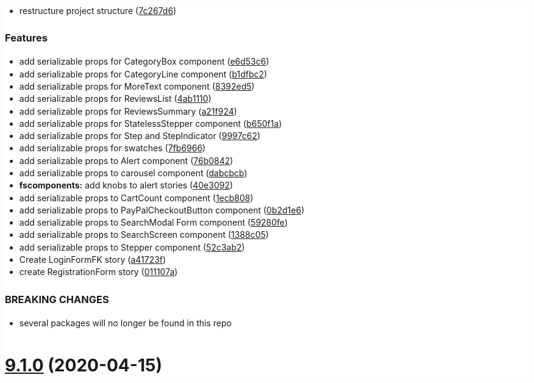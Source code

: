 * restructure project structure ([7c267d6](https://github.com/brandingbrand/flagship/commit/7c267d643bcebde4e908ba2a3973700a1618a704))


### Features

* add serializable props for CategoryBox component ([e6d53c6](https://github.com/brandingbrand/flagship/commit/e6d53c60836fae70e556c4f98b9571708ed78d85))
* add serializable props for CategoryLine component ([b1dfbc2](https://github.com/brandingbrand/flagship/commit/b1dfbc20c6d5ce55747ca8e816dcf6d797558e42))
* add serializable props for MoreText component ([8392ed5](https://github.com/brandingbrand/flagship/commit/8392ed582042f06578906aca2239833e4b58bcd4))
* add serializable props for ReviewsList ([4ab1110](https://github.com/brandingbrand/flagship/commit/4ab1110948a7688dd9bfb4e571807bb87ae53bae))
* add serializable props for ReviewsSummary ([a21f924](https://github.com/brandingbrand/flagship/commit/a21f9245992a22c4504ad3ca47b04dfecc7175f9))
* add serializable props for StatelessStepper component ([b650f1a](https://github.com/brandingbrand/flagship/commit/b650f1a729b2f383ac9e0d3db6d3822524f570ca))
* add serializable props for Step and StepIndicator ([9997c62](https://github.com/brandingbrand/flagship/commit/9997c627702907e870909645f29b9591087131ba))
* add serializable props for swatches ([7fb6966](https://github.com/brandingbrand/flagship/commit/7fb6966bc3a1557db67f2dd114904cea4886ee27))
* add serializable props to Alert component ([76b0842](https://github.com/brandingbrand/flagship/commit/76b08426df74f6e7297585fe1a973a05f624223b))
* add serializable props to carousel component ([dabcbcb](https://github.com/brandingbrand/flagship/commit/dabcbcb36a2903cea542664917cdde1e6e7fbd5d))
* **fscomponents:** add knobs to alert stories ([40e3092](https://github.com/brandingbrand/flagship/commit/40e309236eaad7314db8e37fcc886dd4dea2534d))
* add serializable props to CartCount component ([1ecb808](https://github.com/brandingbrand/flagship/commit/1ecb80864d46cb428ccf1340e877660feda296c6))
* add serializable props to PayPalCheckoutButton component ([0b2d1e6](https://github.com/brandingbrand/flagship/commit/0b2d1e6b8d9b66bbdfa3d22b112827ef07fe8f2c))
* add serializable props to SearchModal Form component ([59280fe](https://github.com/brandingbrand/flagship/commit/59280fea7f583eb1dbd32a899cc2e1b4f8e59aca))
* add serializable props to SearchScreen component ([1388c05](https://github.com/brandingbrand/flagship/commit/1388c05052f0d9668c20a85be76f8507db4c61bd))
* add serializable props to Stepper component ([52c3ab2](https://github.com/brandingbrand/flagship/commit/52c3ab2fece8df04e33b06f4488188f1361413be))
* Create LoginFormFK story ([a41723f](https://github.com/brandingbrand/flagship/commit/a41723fdba9d344f4ac8c28af9a28a00f93caec2))
* create RegistrationForm story ([011107a](https://github.com/brandingbrand/flagship/commit/011107a8adcc1a0230b45189024511bf4e6ddc9b))


### BREAKING CHANGES

* several packages will no longer be found in this repo





# [9.1.0](https://github.com/brandingbrand/flagship/compare/v9.0.1...v9.1.0) (2020-04-15)
